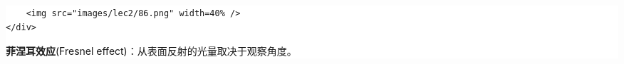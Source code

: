         <img src="images/lec2/86.png" width=40% />
    </div>

**菲涅耳效应**(Fresnel effect)：从表面反射的光量取决于观察角度。

<div style="text-align: center">